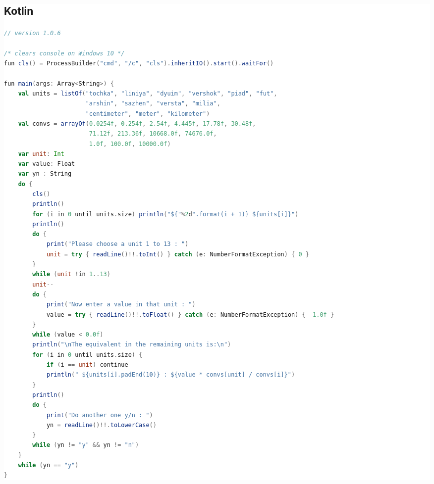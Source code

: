 

## Kotlin

```scala
// version 1.0.6

/* clears console on Windows 10 */
fun cls() = ProcessBuilder("cmd", "/c", "cls").inheritIO().start().waitFor()

fun main(args: Array<String>) {
    val units = listOf("tochka", "liniya", "dyuim", "vershok", "piad", "fut",
                       "arshin", "sazhen", "versta", "milia",
                       "centimeter", "meter", "kilometer")
    val convs = arrayOf(0.0254f, 0.254f, 2.54f, 4.445f, 17.78f, 30.48f,
                        71.12f, 213.36f, 10668.0f, 74676.0f,
                        1.0f, 100.0f, 10000.0f)
    var unit: Int
    var value: Float
    var yn : String
    do {
        cls()
        println()
        for (i in 0 until units.size) println("${"%2d".format(i + 1)} ${units[i]}")
        println()
        do {
            print("Please choose a unit 1 to 13 : ")
            unit = try { readLine()!!.toInt() } catch (e: NumberFormatException) { 0 }
        }
        while (unit !in 1..13)
        unit--
        do {
            print("Now enter a value in that unit : ")
            value = try { readLine()!!.toFloat() } catch (e: NumberFormatException) { -1.0f }
        }
        while (value < 0.0f)
        println("\nThe equivalent in the remaining units is:\n")
        for (i in 0 until units.size) {
            if (i == unit) continue
            println(" ${units[i].padEnd(10)} : ${value * convs[unit] / convs[i]}")
        }
        println()
        do {
            print("Do another one y/n : ")
            yn = readLine()!!.toLowerCase()
        }
        while (yn != "y" && yn != "n")
    }
    while (yn == "y")
}
```
